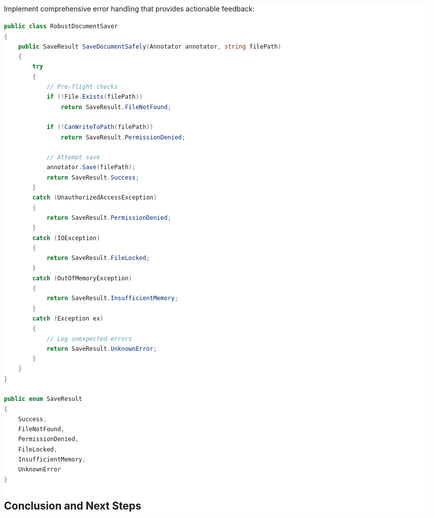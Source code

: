 Implement comprehensive error handling that provides actionable feedback:

```csharp
public class RobustDocumentSaver
{
    public SaveResult SaveDocumentSafely(Annotator annotator, string filePath)
    {
        try
        {
            // Pre-flight checks
            if (!File.Exists(filePath))
                return SaveResult.FileNotFound;
                
            if (!CanWriteToPath(filePath))
                return SaveResult.PermissionDenied;
                
            // Attempt save
            annotator.Save(filePath);
            return SaveResult.Success;
        }
        catch (UnauthorizedAccessException)
        {
            return SaveResult.PermissionDenied;
        }
        catch (IOException)
        {
            return SaveResult.FileLocked;
        }
        catch (OutOfMemoryException)
        {
            return SaveResult.InsufficientMemory;
        }
        catch (Exception ex)
        {
            // Log unexpected errors
            return SaveResult.UnknownError;
        }
    }
}

public enum SaveResult
{
    Success,
    FileNotFound,
    PermissionDenied,
    FileLocked,
    InsufficientMemory,
    UnknownError
}
```

## Conclusion and Next Steps
